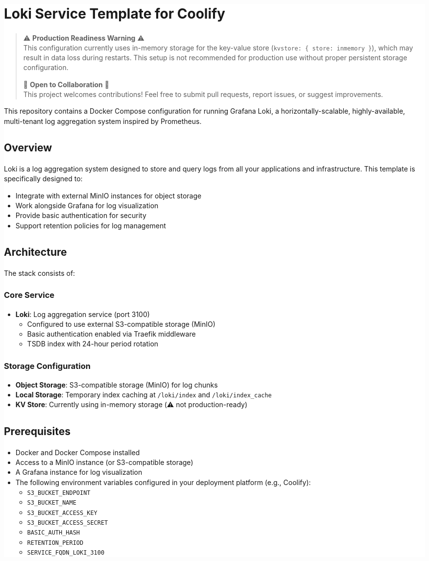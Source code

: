 # Loki Service Template for Coolify

> ⚠️ **Production Readiness Warning** ⚠️  
> This configuration currently uses in-memory storage for the key-value store (`kvstore: { store: inmemory }`), which may result in data loss during restarts. This setup is not recommended for production use without proper persistent storage configuration.
>
> 🤝 **Open to Collaboration** 🤝  
> This project welcomes contributions! Feel free to submit pull requests, report issues, or suggest improvements.

This repository contains a Docker Compose configuration for running Grafana Loki, a horizontally-scalable, highly-available, multi-tenant log aggregation system inspired by Prometheus.

## Overview

Loki is a log aggregation system designed to store and query logs from all your applications and infrastructure. This template is specifically designed to:

- Integrate with external MinIO instances for object storage
- Work alongside Grafana for log visualization
- Provide basic authentication for security
- Support retention policies for log management

## Architecture

The stack consists of:

### Core Service

- **Loki**: Log aggregation service (port 3100)
  - Configured to use external S3-compatible storage (MinIO)
  - Basic authentication enabled via Traefik middleware
  - TSDB index with 24-hour period rotation

### Storage Configuration

- **Object Storage**: S3-compatible storage (MinIO) for log chunks
- **Local Storage**: Temporary index caching at `/loki/index` and `/loki/index_cache`
- **KV Store**: Currently using in-memory storage (⚠️ not production-ready)

## Prerequisites

- Docker and Docker Compose installed
- Access to a MinIO instance (or S3-compatible storage)
- A Grafana instance for log visualization
- The following environment variables configured in your deployment platform (e.g., Coolify):
  - `S3_BUCKET_ENDPOINT`
  - `S3_BUCKET_NAME`
  - `S3_BUCKET_ACCESS_KEY`
  - `S3_BUCKET_ACCESS_SECRET`
  - `BASIC_AUTH_HASH`
  - `RETENTION_PERIOD`
  - `SERVICE_FQDN_LOKI_3100`
